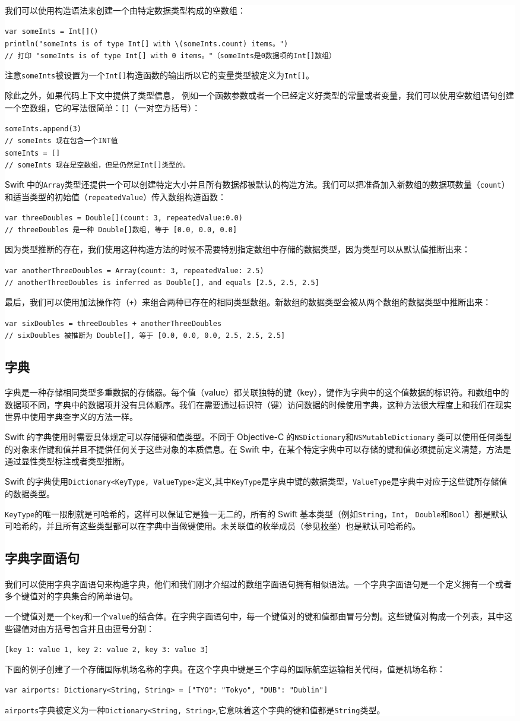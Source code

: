 我们可以使用构造语法来创建一个由特定数据类型构成的空数组：

    var someInts = Int[]()
    println("someInts is of type Int[] with \(someInts.count) items。")
    // 打印 "someInts is of type Int[] with 0 items。"（someInts是0数据项的Int[]数组）

注意`someInts`被设置为一个`Int[]`构造函数的输出所以它的变量类型被定义为`Int[]`。

除此之外，如果代码上下文中提供了类型信息， 例如一个函数参数或者一个已经定义好类型的常量或者变量，我们可以使用空数组语句创建一个空数组，它的写法很简单：`[]`（一对空方括号）：

    someInts.append(3)
    // someInts 现在包含一个INT值
    someInts = []
    // someInts 现在是空数组，但是仍然是Int[]类型的。

Swift 中的`Array`类型还提供一个可以创建特定大小并且所有数据都被默认的构造方法。我们可以把准备加入新数组的数据项数量（`count`）和适当类型的初始值（`repeatedValue`）传入数组构造函数：

    var threeDoubles = Double[](count: 3, repeatedValue:0.0)
    // threeDoubles 是一种 Double[]数组, 等于 [0.0, 0.0, 0.0]

因为类型推断的存在，我们使用这种构造方法的时候不需要特别指定数组中存储的数据类型，因为类型可以从默认值推断出来：

    var anotherThreeDoubles = Array(count: 3, repeatedValue: 2.5)
    // anotherThreeDoubles is inferred as Double[], and equals [2.5, 2.5, 2.5]

最后，我们可以使用加法操作符（`+`）来组合两种已存在的相同类型数组。新数组的数据类型会被从两个数组的数据类型中推断出来：

    var sixDoubles = threeDoubles + anotherThreeDoubles
    // sixDoubles 被推断为 Double[], 等于 [0.0, 0.0, 0.0, 2.5, 2.5, 2.5]

<a name="dictionaries"></a>
## 字典

字典是一种存储相同类型多重数据的存储器。每个值（value）都关联独特的键（key），键作为字典中的这个值数据的标识符。和数组中的数据项不同，字典中的数据项并没有具体顺序。我们在需要通过标识符（键）访问数据的时候使用字典，这种方法很大程度上和我们在现实世界中使用字典查字义的方法一样。

Swift 的字典使用时需要具体规定可以存储键和值类型。不同于 Objective-C 的`NSDictionary`和`NSMutableDictionary` 类可以使用任何类型的对象来作键和值并且不提供任何关于这些对象的本质信息。在 Swift 中，在某个特定字典中可以存储的键和值必须提前定义清楚，方法是通过显性类型标注或者类型推断。

Swift 的字典使用`Dictionary<KeyType, ValueType>`定义,其中`KeyType`是字典中键的数据类型，`ValueType`是字典中对应于这些键所存储值的数据类型。

`KeyType`的唯一限制就是可哈希的，这样可以保证它是独一无二的，所有的 Swift 基本类型（例如`String`，`Int`， `Double`和`Bool`）都是默认可哈希的，并且所有这些类型都可以在字典中当做键使用。未关联值的枚举成员（参见[枚举](08_Enumerations.html)）也是默认可哈希的。

<a name="dictionary_literals"></a>
## 字典字面语句

我们可以使用字典字面语句来构造字典，他们和我们刚才介绍过的数组字面语句拥有相似语法。一个字典字面语句是一个定义拥有一个或者多个键值对的字典集合的简单语句。

一个键值对是一个`key`和一个`value`的结合体。在字典字面语句中，每一个键值对的键和值都由冒号分割。这些键值对构成一个列表，其中这些键值对由方括号包含并且由逗号分割：

    [key 1: value 1, key 2: value 2, key 3: value 3]

下面的例子创建了一个存储国际机场名称的字典。在这个字典中键是三个字母的国际航空运输相关代码，值是机场名称：

    var airports: Dictionary<String, String> = ["TYO": "Tokyo", "DUB": "Dublin"]

`airports`字典被定义为一种`Dictionary<String, String>`,它意味着这个字典的键和值都是`String`类型。
